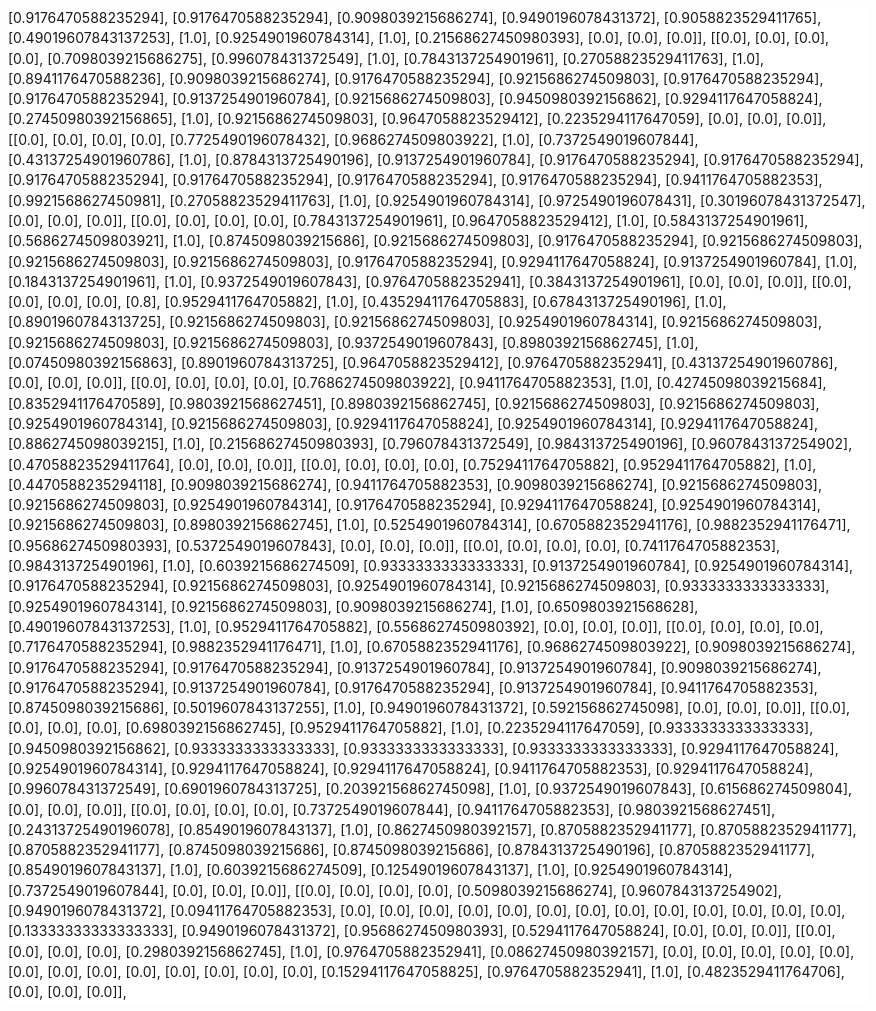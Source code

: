 [0.9176470588235294], [0.9176470588235294], [0.9098039215686274], [0.9490196078431372], [0.9058823529411765], [0.49019607843137253], [1.0], [0.9254901960784314], [1.0], [0.21568627450980393], [0.0], [0.0], [0.0]], [[0.0], [0.0], [0.0], [0.0], [0.7098039215686275], [0.996078431372549], [1.0], [0.7843137254901961], [0.27058823529411763], [1.0], [0.8941176470588236], [0.9098039215686274], [0.9176470588235294], [0.9215686274509803], [0.9176470588235294], [0.9176470588235294], [0.9137254901960784], [0.9215686274509803], [0.9450980392156862], [0.9294117647058824], [0.27450980392156865], [1.0], [0.9215686274509803], [0.9647058823529412], [0.2235294117647059], [0.0], [0.0], [0.0]], [[0.0], [0.0], [0.0], [0.0], [0.7725490196078432], [0.9686274509803922], [1.0], [0.7372549019607844], [0.43137254901960786], [1.0], [0.8784313725490196], [0.9137254901960784], [0.9176470588235294], [0.9176470588235294], [0.9176470588235294], [0.9176470588235294], [0.9176470588235294], [0.9176470588235294], [0.9411764705882353], [0.9921568627450981], [0.27058823529411763], [1.0], [0.9254901960784314], [0.9725490196078431], [0.30196078431372547], [0.0], [0.0], [0.0]], [[0.0], [0.0], [0.0], [0.0], [0.7843137254901961], [0.9647058823529412], [1.0], [0.5843137254901961], [0.5686274509803921], [1.0], [0.8745098039215686], [0.9215686274509803], [0.9176470588235294], [0.9215686274509803], [0.9215686274509803], [0.9215686274509803], [0.9176470588235294], [0.9294117647058824], [0.9137254901960784], [1.0], [0.1843137254901961], [1.0], [0.9372549019607843], [0.9764705882352941], [0.3843137254901961], [0.0], [0.0], [0.0]], [[0.0], [0.0], [0.0], [0.0], [0.8], [0.9529411764705882], [1.0], [0.43529411764705883], [0.6784313725490196], [1.0], [0.8901960784313725], [0.9215686274509803], [0.9215686274509803], [0.9254901960784314], [0.9215686274509803], [0.9215686274509803], [0.9215686274509803], [0.9372549019607843], [0.8980392156862745], [1.0], [0.07450980392156863], [0.8901960784313725], [0.9647058823529412], [0.9764705882352941], [0.43137254901960786], [0.0], [0.0], [0.0]], [[0.0], [0.0], [0.0], [0.0], [0.7686274509803922], [0.9411764705882353], [1.0], [0.42745098039215684], [0.8352941176470589], [0.9803921568627451], [0.8980392156862745], [0.9215686274509803], [0.9215686274509803], [0.9254901960784314], [0.9215686274509803], [0.9294117647058824], [0.9254901960784314], [0.9294117647058824], [0.8862745098039215], [1.0], [0.21568627450980393], [0.796078431372549], [0.984313725490196], [0.9607843137254902], [0.47058823529411764], [0.0], [0.0], [0.0]], [[0.0], [0.0], [0.0], [0.0], [0.7529411764705882], [0.9529411764705882], [1.0], [0.4470588235294118], [0.9098039215686274], [0.9411764705882353], [0.9098039215686274], [0.9215686274509803], [0.9215686274509803], [0.9254901960784314], [0.9176470588235294], [0.9294117647058824], [0.9254901960784314], [0.9215686274509803], [0.8980392156862745], [1.0], [0.5254901960784314], [0.6705882352941176], [0.9882352941176471], [0.9568627450980393], [0.5372549019607843], [0.0], [0.0], [0.0]], [[0.0], [0.0], [0.0], [0.0], [0.7411764705882353], [0.984313725490196], [1.0], [0.6039215686274509], [0.9333333333333333], [0.9137254901960784], [0.9254901960784314], [0.9176470588235294], [0.9215686274509803], [0.9254901960784314], [0.9215686274509803], [0.9333333333333333], [0.9254901960784314], [0.9215686274509803], [0.9098039215686274], [1.0], [0.6509803921568628], [0.49019607843137253], [1.0], [0.9529411764705882], [0.5568627450980392], [0.0], [0.0], [0.0]], [[0.0], [0.0], [0.0], [0.0], [0.7176470588235294], [0.9882352941176471], [1.0], [0.6705882352941176], [0.9686274509803922], [0.9098039215686274], [0.9176470588235294], [0.9176470588235294], [0.9137254901960784], [0.9137254901960784], [0.9098039215686274], [0.9176470588235294], [0.9137254901960784], [0.9176470588235294], [0.9137254901960784], [0.9411764705882353], [0.8745098039215686], [0.5019607843137255], [1.0], [0.9490196078431372], [0.592156862745098], [0.0], [0.0], [0.0]], [[0.0], [0.0], [0.0], [0.0], [0.6980392156862745], [0.9529411764705882], [1.0], [0.2235294117647059], [0.9333333333333333], [0.9450980392156862], [0.9333333333333333], [0.9333333333333333], [0.9333333333333333], [0.9294117647058824], [0.9254901960784314], [0.9294117647058824], [0.9294117647058824], [0.9411764705882353], [0.9294117647058824], [0.996078431372549], [0.6901960784313725], [0.20392156862745098], [1.0], [0.9372549019607843], [0.615686274509804], [0.0], [0.0], [0.0]], [[0.0], [0.0], [0.0], [0.0], [0.7372549019607844], [0.9411764705882353], [0.9803921568627451], [0.24313725490196078], [0.8549019607843137], [1.0], [0.8627450980392157], [0.8705882352941177], [0.8705882352941177], [0.8705882352941177], [0.8745098039215686], [0.8745098039215686], [0.8784313725490196], [0.8705882352941177], [0.8549019607843137], [1.0], [0.6039215686274509], [0.12549019607843137], [1.0], [0.9254901960784314], [0.7372549019607844], [0.0], [0.0], [0.0]], [[0.0], [0.0], [0.0], [0.0], [0.5098039215686274], [0.9607843137254902], [0.9490196078431372], [0.09411764705882353], [0.0], [0.0], [0.0], [0.0], [0.0], [0.0], [0.0], [0.0], [0.0], [0.0], [0.0], [0.0], [0.0], [0.13333333333333333], [0.9490196078431372], [0.9568627450980393], [0.5294117647058824], [0.0], [0.0], [0.0]], [[0.0], [0.0], [0.0], [0.0], [0.2980392156862745], [1.0], [0.9764705882352941], [0.08627450980392157], [0.0], [0.0], [0.0], [0.0], [0.0], [0.0], [0.0], [0.0], [0.0], [0.0], [0.0], [0.0], [0.0], [0.15294117647058825], [0.9764705882352941], [1.0], [0.4823529411764706], [0.0], [0.0], [0.0]],